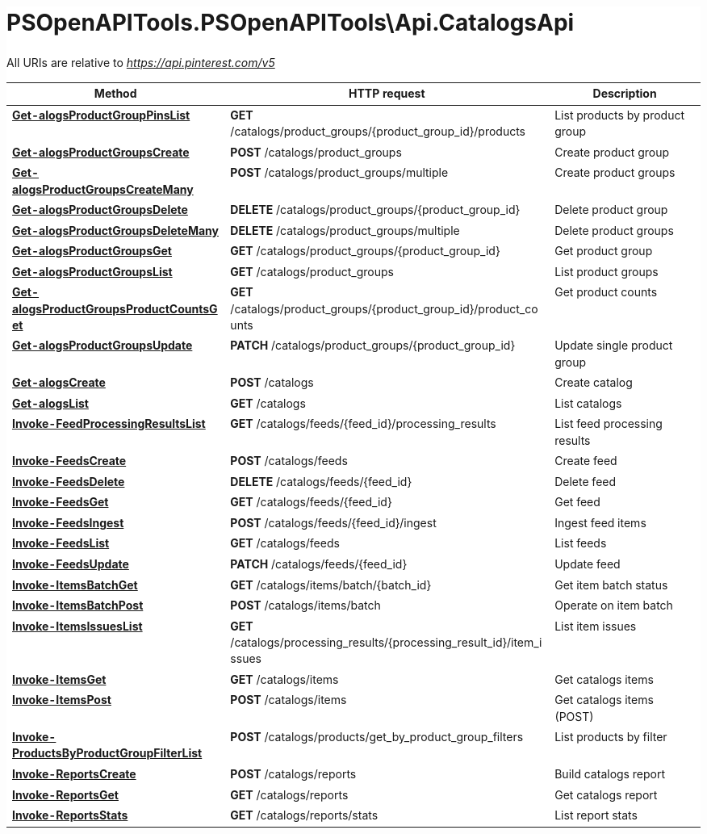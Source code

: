 # PSOpenAPITools.PSOpenAPITools\Api.CatalogsApi

All URIs are relative to *https://api.pinterest.com/v5*

Method | HTTP request | Description
------------- | ------------- | -------------
[**Get-alogsProductGroupPinsList**](CatalogsApi.md#Get-alogsProductGroupPinsList) | **GET** /catalogs/product_groups/{product_group_id}/products | List products by product group
[**Get-alogsProductGroupsCreate**](CatalogsApi.md#Get-alogsProductGroupsCreate) | **POST** /catalogs/product_groups | Create product group
[**Get-alogsProductGroupsCreateMany**](CatalogsApi.md#Get-alogsProductGroupsCreateMany) | **POST** /catalogs/product_groups/multiple | Create product groups
[**Get-alogsProductGroupsDelete**](CatalogsApi.md#Get-alogsProductGroupsDelete) | **DELETE** /catalogs/product_groups/{product_group_id} | Delete product group
[**Get-alogsProductGroupsDeleteMany**](CatalogsApi.md#Get-alogsProductGroupsDeleteMany) | **DELETE** /catalogs/product_groups/multiple | Delete product groups
[**Get-alogsProductGroupsGet**](CatalogsApi.md#Get-alogsProductGroupsGet) | **GET** /catalogs/product_groups/{product_group_id} | Get product group
[**Get-alogsProductGroupsList**](CatalogsApi.md#Get-alogsProductGroupsList) | **GET** /catalogs/product_groups | List product groups
[**Get-alogsProductGroupsProductCountsGet**](CatalogsApi.md#Get-alogsProductGroupsProductCountsGet) | **GET** /catalogs/product_groups/{product_group_id}/product_counts | Get product counts
[**Get-alogsProductGroupsUpdate**](CatalogsApi.md#Get-alogsProductGroupsUpdate) | **PATCH** /catalogs/product_groups/{product_group_id} | Update single product group
[**Get-alogsCreate**](CatalogsApi.md#Get-alogsCreate) | **POST** /catalogs | Create catalog
[**Get-alogsList**](CatalogsApi.md#Get-alogsList) | **GET** /catalogs | List catalogs
[**Invoke-FeedProcessingResultsList**](CatalogsApi.md#Invoke-FeedProcessingResultsList) | **GET** /catalogs/feeds/{feed_id}/processing_results | List feed processing results
[**Invoke-FeedsCreate**](CatalogsApi.md#Invoke-FeedsCreate) | **POST** /catalogs/feeds | Create feed
[**Invoke-FeedsDelete**](CatalogsApi.md#Invoke-FeedsDelete) | **DELETE** /catalogs/feeds/{feed_id} | Delete feed
[**Invoke-FeedsGet**](CatalogsApi.md#Invoke-FeedsGet) | **GET** /catalogs/feeds/{feed_id} | Get feed
[**Invoke-FeedsIngest**](CatalogsApi.md#Invoke-FeedsIngest) | **POST** /catalogs/feeds/{feed_id}/ingest | Ingest feed items
[**Invoke-FeedsList**](CatalogsApi.md#Invoke-FeedsList) | **GET** /catalogs/feeds | List feeds
[**Invoke-FeedsUpdate**](CatalogsApi.md#Invoke-FeedsUpdate) | **PATCH** /catalogs/feeds/{feed_id} | Update feed
[**Invoke-ItemsBatchGet**](CatalogsApi.md#Invoke-ItemsBatchGet) | **GET** /catalogs/items/batch/{batch_id} | Get item batch status
[**Invoke-ItemsBatchPost**](CatalogsApi.md#Invoke-ItemsBatchPost) | **POST** /catalogs/items/batch | Operate on item batch
[**Invoke-ItemsIssuesList**](CatalogsApi.md#Invoke-ItemsIssuesList) | **GET** /catalogs/processing_results/{processing_result_id}/item_issues | List item issues
[**Invoke-ItemsGet**](CatalogsApi.md#Invoke-ItemsGet) | **GET** /catalogs/items | Get catalogs items
[**Invoke-ItemsPost**](CatalogsApi.md#Invoke-ItemsPost) | **POST** /catalogs/items | Get catalogs items (POST)
[**Invoke-ProductsByProductGroupFilterList**](CatalogsApi.md#Invoke-ProductsByProductGroupFilterList) | **POST** /catalogs/products/get_by_product_group_filters | List products by filter
[**Invoke-ReportsCreate**](CatalogsApi.md#Invoke-ReportsCreate) | **POST** /catalogs/reports | Build catalogs report
[**Invoke-ReportsGet**](CatalogsApi.md#Invoke-ReportsGet) | **GET** /catalogs/reports | Get catalogs report
[**Invoke-ReportsStats**](CatalogsApi.md#Invoke-ReportsStats) | **GET** /catalogs/reports/stats | List report stats
